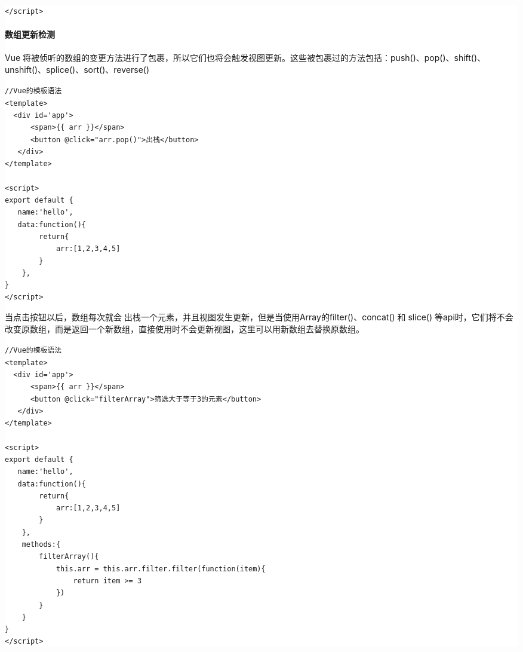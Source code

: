 ```vue
</script>
```

#### 数组更新检测

Vue 将被侦听的数组的变更方法进行了包裹，所以它们也将会触发视图更新。这些被包裹过的方法包括：push()、pop()、shift()、unshift()、splice()、sort()、reverse()

```vue
//Vue的模板语法
<template>
  <div id='app'> 
      <span>{{ arr }}</span>
      <button @click="arr.pop()">出栈</button>
   </div>
</template>

<script>
export default {
   name:'hello',
   data:function(){
        return{
            arr:[1,2,3,4,5]        
        }
    },
}
</script>
```

当点击按钮以后，数组每次就会 出栈一个元素，并且视图发生更新，但是当使用Array的filter()、concat() 和 slice() 等api时，它们将不会改变原数组，而是返回一个新数组，直接使用时不会更新视图，这里可以用新数组去替换原数组。

```vue
//Vue的模板语法
<template>
  <div id='app'> 
      <span>{{ arr }}</span>
      <button @click="filterArray">筛选大于等于3的元素</button>
   </div>
</template>

<script>
export default {
   name:'hello',
   data:function(){
        return{
            arr:[1,2,3,4,5]        
        }
    },
    methods:{
        filterArray(){
            this.arr = this.arr.filter.filter(function(item){
                return item >= 3
            })
        }
    }
}
</script>
```
